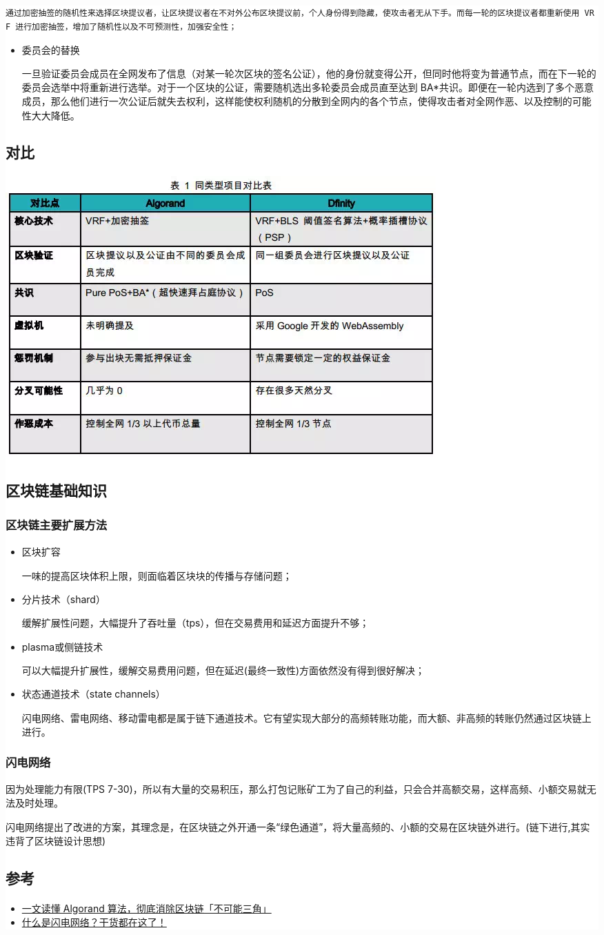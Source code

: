 	通过加密抽签的随机性来选择区块提议者，让区块提议者在不对外公布区块提议前，个人身份得到隐藏，使攻击者无从下手。而每一轮的区块提议者都重新使用 VRF 进行加密抽签，增加了随机性以及不可预测性，加强安全性；
- 委员会的替换

	一旦验证委员会成员在全网发布了信息（对某一轮次区块的签名公证），他的身份就变得公开，但同时他将变为普通节点，而在下一轮的委员会选举中将重新进行选举。对于一个区块的公证，需要随机选出多轮委员会成员直至达到 BA*共识。即便在一轮内选到了多个恶意成员，那么他们进行一次公证后就失去权利，这样能使权利随机的分散到全网内的各个节点，使得攻击者对全网作恶、以及控制的可能性大大降低。


## 对比
![](./pic/algorand3.png)
	
## 区块链基础知识
### 区块链主要扩展方法
- 区块扩容

	一味的提高区块体积上限，则面临着区块块的传播与存储问题；
- 分片技术（shard）

	缓解扩展性问题，大幅提升了吞吐量（tps），但在交易费用和延迟方面提升不够；
- plasma或侧链技术

	可以大幅提升扩展性，缓解交易费用问题，但在延迟(最终一致性)方面依然没有得到很好解决；
- 状态通道技术（state channels）

	闪电网络、雷电网络、移动雷电都是属于链下通道技术。它有望实现大部分的高频转账功能，而大额、非高频的转账仍然通过区块链上进行。
		
### 闪电网络
因为处理能力有限(TPS 7-30)，所以有大量的交易积压，那么打包记账矿工为了自己的利益，只会合并高额交易，这样高频、小额交易就无法及时处理。

闪电网络提出了改进的方案，其理念是，在区块链之外开通一条“绿色通道”，将大量高频的、小额的交易在区块链外进行。(链下进行,其实违背了区块链设计思想)


			 
## 参考
- [一文读懂 Algorand 算法，彻底消除区块链「不可能三角」](https://www.chainnews.com/articles/105959325794.htm)
- [什么是闪电网络？干货都在这了！](https://www.jianshu.com/p/233b192dc4dc)